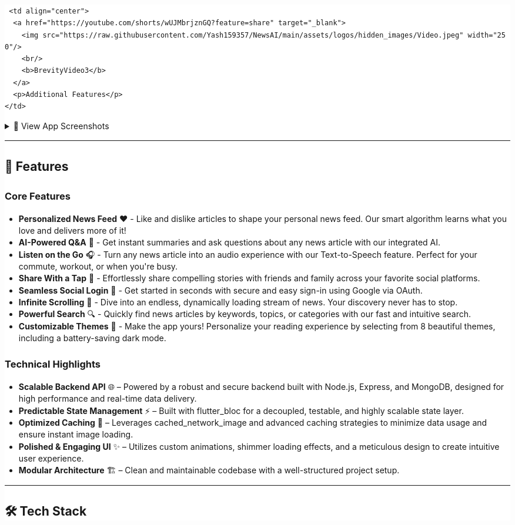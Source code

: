      <td align="center">
      <a href="https://youtube.com/shorts/wUJMbrjznGQ?feature=share" target="_blank">
        <img src="https://raw.githubusercontent.com/Yash159357/NewsAI/main/assets/logos/hidden_images/Video.jpeg" width="250"/>
        <br/>
        <b>BrevityVideo3</b>
      </a>
      <p>Additional Features</p>
    </td>
  </tr>
</table>

<details><summary>📱 View App Screenshots</summary></details>

---

## 🌟 Features

### Core Features
- **Personalized News Feed** ❤️ - Like and dislike articles to shape your personal news feed. Our smart algorithm learns what you love and delivers more of it!
- **AI-Powered Q&A** 🤖 - Get instant summaries and ask questions about any news article with our integrated AI.
- **Listen on the Go** 🎧 - Turn any news article into an audio experience with our Text-to-Speech feature. Perfect for your commute, workout, or when you're busy.
- **Share With a Tap** 🔗 - Effortlessly share compelling stories with friends and family across your favorite social platforms.
- **Seamless Social Login** 🔐 - Get started in seconds with secure and easy sign-in using Google via OAuth.
- **Infinite Scrolling** 🔄 - Dive into an endless, dynamically loading stream of news. Your discovery never has to stop.
- **Powerful Search** 🔍 - Quickly find news articles by keywords, topics, or categories with our fast and intuitive search.
- **Customizable Themes** 🎨 - Make the app yours! Personalize your reading experience by selecting from 8 beautiful themes, including a battery-saving dark mode.

### Technical Highlights
- **Scalable Backend API** 🌐 – Powered by a robust and secure backend built with Node.js, Express, and MongoDB, designed for high performance and real-time data delivery.
- **Predictable State Management** ⚡ – Built with flutter_bloc for a decoupled, testable, and highly scalable state layer.
- **Optimized Caching** 📶 – Leverages cached_network_image and advanced caching strategies to minimize data usage and ensure instant image loading.
- **Polished & Engaging UI** ✨ – Utilizes custom animations, shimmer loading effects, and a meticulous design to create intuitive user experience.
- **Modular Architecture** 🏗️ – Clean and maintainable codebase with a well-structured project setup.

---

## 🛠️ Tech Stack
